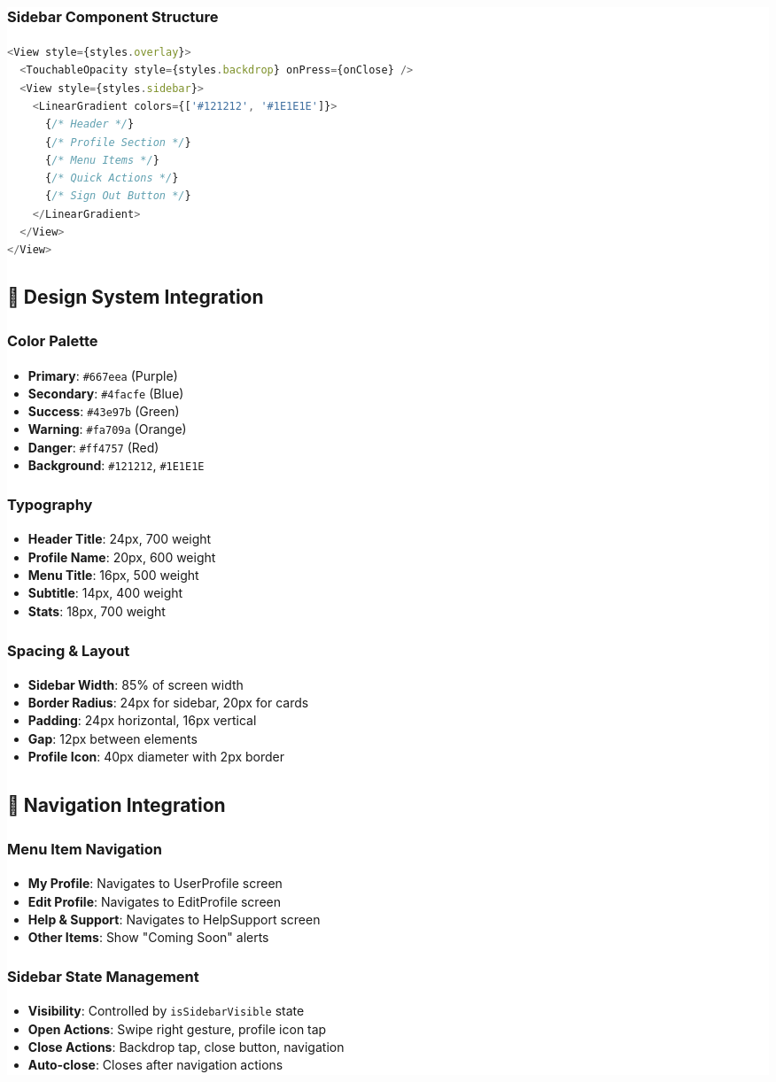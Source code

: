 ### **Sidebar Component Structure**
```javascript
<View style={styles.overlay}>
  <TouchableOpacity style={styles.backdrop} onPress={onClose} />
  <View style={styles.sidebar}>
    <LinearGradient colors={['#121212', '#1E1E1E']}>
      {/* Header */}
      {/* Profile Section */}
      {/* Menu Items */}
      {/* Quick Actions */}
      {/* Sign Out Button */}
    </LinearGradient>
  </View>
</View>
```

## 🎨 **Design System Integration**

### **Color Palette**
- **Primary**: `#667eea` (Purple)
- **Secondary**: `#4facfe` (Blue)
- **Success**: `#43e97b` (Green)
- **Warning**: `#fa709a` (Orange)
- **Danger**: `#ff4757` (Red)
- **Background**: `#121212`, `#1E1E1E`

### **Typography**
- **Header Title**: 24px, 700 weight
- **Profile Name**: 20px, 600 weight
- **Menu Title**: 16px, 500 weight
- **Subtitle**: 14px, 400 weight
- **Stats**: 18px, 700 weight

### **Spacing & Layout**
- **Sidebar Width**: 85% of screen width
- **Border Radius**: 24px for sidebar, 20px for cards
- **Padding**: 24px horizontal, 16px vertical
- **Gap**: 12px between elements
- **Profile Icon**: 40px diameter with 2px border

## 🔧 **Navigation Integration**

### **Menu Item Navigation**
- **My Profile**: Navigates to UserProfile screen
- **Edit Profile**: Navigates to EditProfile screen
- **Help & Support**: Navigates to HelpSupport screen
- **Other Items**: Show "Coming Soon" alerts

### **Sidebar State Management**
- **Visibility**: Controlled by `isSidebarVisible` state
- **Open Actions**: Swipe right gesture, profile icon tap
- **Close Actions**: Backdrop tap, close button, navigation
- **Auto-close**: Closes after navigation actions
